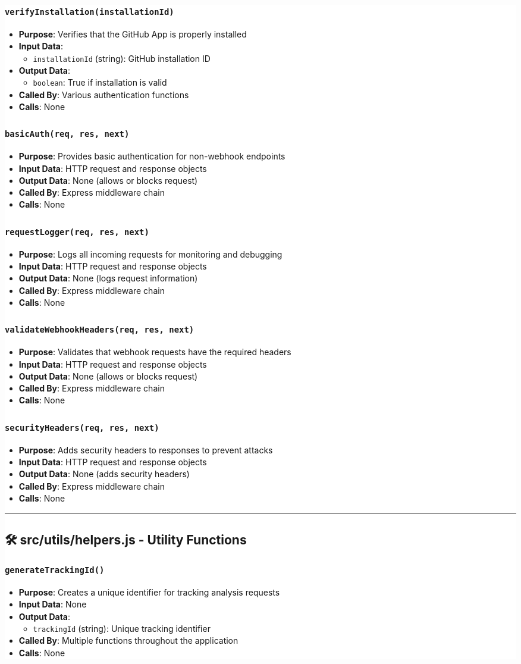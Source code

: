 ### `verifyInstallation(installationId)`
- **Purpose**: Verifies that the GitHub App is properly installed
- **Input Data**: 
  - `installationId` (string): GitHub installation ID
- **Output Data**: 
  - `boolean`: True if installation is valid
- **Called By**: Various authentication functions
- **Calls**: None

### `basicAuth(req, res, next)`
- **Purpose**: Provides basic authentication for non-webhook endpoints
- **Input Data**: HTTP request and response objects
- **Output Data**: None (allows or blocks request)
- **Called By**: Express middleware chain
- **Calls**: None

### `requestLogger(req, res, next)`
- **Purpose**: Logs all incoming requests for monitoring and debugging
- **Input Data**: HTTP request and response objects
- **Output Data**: None (logs request information)
- **Called By**: Express middleware chain
- **Calls**: None

### `validateWebhookHeaders(req, res, next)`
- **Purpose**: Validates that webhook requests have the required headers
- **Input Data**: HTTP request and response objects
- **Output Data**: None (allows or blocks request)
- **Called By**: Express middleware chain
- **Calls**: None

### `securityHeaders(req, res, next)`
- **Purpose**: Adds security headers to responses to prevent attacks
- **Input Data**: HTTP request and response objects
- **Output Data**: None (adds security headers)
- **Called By**: Express middleware chain
- **Calls**: None

---

## 🛠️ **src/utils/helpers.js** - Utility Functions

### `generateTrackingId()`
- **Purpose**: Creates a unique identifier for tracking analysis requests
- **Input Data**: None
- **Output Data**: 
  - `trackingId` (string): Unique tracking identifier
- **Called By**: Multiple functions throughout the application
- **Calls**: None
